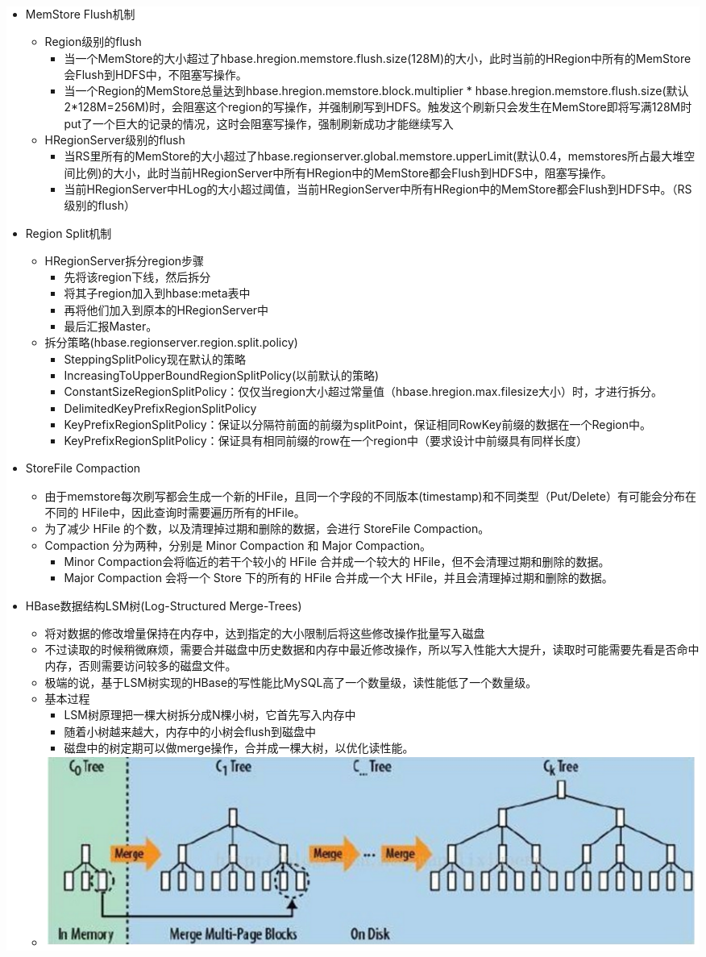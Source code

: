 - MemStore Flush机制
    - Region级别的flush
        - 当一个MemStore的大小超过了hbase.hregion.memstore.flush.size(128M)的大小，此时当前的HRegion中所有的MemStore会Flush到HDFS中，不阻塞写操作。
        - 当一个Region的MemStore总量达到hbase.hregion.memstore.block.multiplier * hbase.hregion.memstore.flush.size(默认2*128M=256M)时，会阻塞这个region的写操作，并强制刷写到HDFS。触发这个刷新只会发生在MemStore即将写满128M时put了一个巨大的记录的情况，这时会阻塞写操作，强制刷新成功才能继续写入
    - HRegionServer级别的flush
        - 当RS里所有的MemStore的大小超过了hbase.regionserver.global.memstore.upperLimit(默认0.4，memstores所占最大堆空间比例)的大小，此时当前HRegionServer中所有HRegion中的MemStore都会Flush到HDFS中，阻塞写操作。
        - 当前HRegionServer中HLog的大小超过阈值，当前HRegionServer中所有HRegion中的MemStore都会Flush到HDFS中。（RS级别的flush）

- Region Split机制
    - HRegionServer拆分region步骤
        - 先将该region下线，然后拆分
        - 将其子region加入到hbase:meta表中
        - 再将他们加入到原本的HRegionServer中
        - 最后汇报Master。
    - 拆分策略(hbase.regionserver.region.split.policy)
        - SteppingSplitPolicy现在默认的策略
        - IncreasingToUpperBoundRegionSplitPolicy(以前默认的策略)
        - ConstantSizeRegionSplitPolicy：仅仅当region大小超过常量值（hbase.hregion.max.filesize大小）时，才进行拆分。
        - DelimitedKeyPrefixRegionSplitPolicy
        - KeyPrefixRegionSplitPolicy：保证以分隔符前面的前缀为splitPoint，保证相同RowKey前缀的数据在一个Region中。
        - KeyPrefixRegionSplitPolicy：保证具有相同前缀的row在一个region中（要求设计中前缀具有同样长度）

- StoreFile Compaction
    - 由于memstore每次刷写都会生成一个新的HFile，且同一个字段的不同版本(timestamp)和不同类型（Put/Delete）有可能会分布在不同的 HFile中，因此查询时需要遍历所有的HFile。
    - 为了减少 HFile 的个数，以及清理掉过期和删除的数据，会进行 StoreFile Compaction。
    - Compaction 分为两种，分别是 Minor Compaction 和 Major Compaction。
        - Minor Compaction会将临近的若干个较小的 HFile 合并成一个较大的 HFile，但不会清理过期和删除的数据。
        - Major Compaction 会将一个 Store 下的所有的 HFile 合并成一个大 HFile，并且会清理掉过期和删除的数据。

- HBase数据结构LSM树(Log-Structured Merge-Trees)
    - 将对数据的修改增量保持在内存中，达到指定的大小限制后将这些修改操作批量写入磁盘
    - 不过读取的时候稍微麻烦，需要合并磁盘中历史数据和内存中最近修改操作，所以写入性能大大提升，读取时可能需要先看是否命中内存，否则需要访问较多的磁盘文件。
    - 极端的说，基于LSM树实现的HBase的写性能比MySQL高了一个数量级，读性能低了一个数量级。
    - 基本过程
        - LSM树原理把一棵大树拆分成N棵小树，它首先写入内存中
        - 随着小树越来越大，内存中的小树会flush到磁盘中
        - 磁盘中的树定期可以做merge操作，合并成一棵大树，以优化读性能。
    - ![LSM Tree](LSM_tree.PNG)
